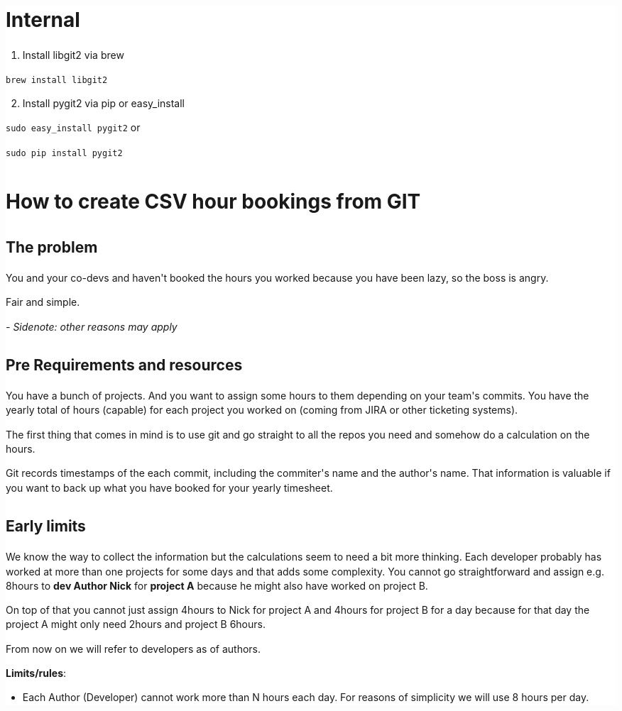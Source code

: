 Internal
========


1. Install libgit2 via brew

```brew install libgit2```


2. Install pygit2 via pip or easy_install

```sudo easy_install pygit2```
or

```sudo pip install pygit2```



How to create CSV hour bookings from GIT
=================================


The problem
-----------------

You and your co-devs and haven't booked the hours you worked because you have been lazy, so the boss is angry.

Fair and simple.

*- Sidenote: other reasons may apply*


Pre Requirements and resources
--------------------------------------------

You have a bunch of projects. And you want to assign some hours to them depending on your team's commits.
You have the yearly total of hours (capable) for each project you worked on (coming from JIRA or other ticketing systems).

The first thing that comes in mind is to use git and go straight to all the repos you need and somehow do a calculation on the hours.

Git records timestamps of the each commit, including the commiter's name and the author's name. That information is valuable if you want to back up what you have booked for your yearly timesheet.


Early limits
------------

We know the way to collect the information but the calculations seem to need a bit more thinking.
Each developer probably has worked at more than one projects for some days and that adds some complexity. You cannot go straightforward and assign e.g. 8hours to  **dev Author Nick** for **project A** because he might also have worked on project B.

On top of that you cannot just assign 4hours to Nick for project A and 4hours for project B for a day because for that day the project A might only need 2hours and project B 6hours.

From now on we will refer to developers as of authors.

**Limits/rules**:

- Each Author (Developer) cannot work more than N hours each day. For reasons of simplicity we will use 8 hours per day.
```